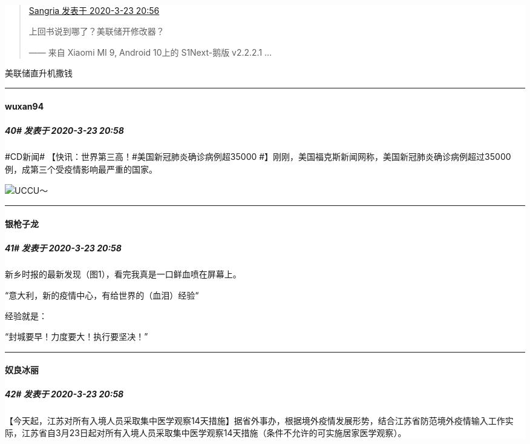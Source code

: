 

<blockquote><a href="httphttps://bbs.saraba1st.com/2b/forum.php?mod=redirect&amp;goto=findpost&amp;pid=46849071&amp;ptid=1920488" target="_blank">Sangria 发表于 2020-3-23 20:56</a>

上回书说到哪了？美联储开修改器？


—— 来自 Xiaomi MI 9, Android 10上的 S1Next-鹅版 v2.2.2.1 ...</blockquote>
美联储直升机撒钱







*****

####  wuxan94  
##### 40#       发表于 2020-3-23 20:58




#CD新闻# 【快讯：世界第三高！#美国新冠肺炎确诊病例超35000 #】刚刚，美国福克斯新闻网称，美国新冠肺炎确诊病例超过35000例，成第三个受疫情影响最严重的国家。 ​

<img src="https://static.saraba1st.com/image/smiley/animal2017/003.png" referrerpolicy="no-referrer">UCCU～







*****

####  银枪子龙  
##### 41#       发表于 2020-3-23 20:58




新乡时报的最新发现（图1），看完我真是一口鲜血喷在屏幕上。

“意大利，新的疫情中心，有给世界的（血泪）经验“

经验就是：

“封城要早！力度要大！执行要坚决！”







*****

####  奴良冰丽  
##### 42#       发表于 2020-3-23 20:58




【今天起，江苏对所有入境人员采取集中医学观察14天措施】据省外事办，根据境外疫情发展形势，结合江苏省防范境外疫情输入工作实际，江苏省自3月23日起对所有入境人员采取集中医学观察14天措施（条件不允许的可实施居家医学观察）。 
